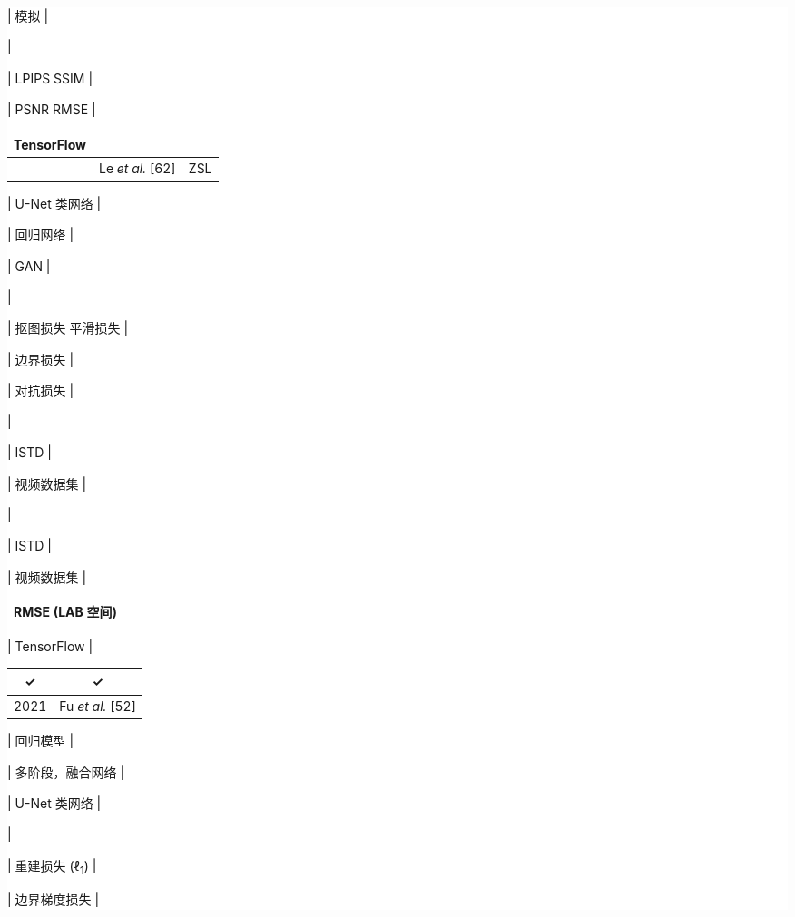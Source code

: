 &#124; 模拟 &#124;

|

&#124; LPIPS SSIM &#124;

&#124; PSNR RMSE &#124;

| TensorFlow |  |  |
| --- | --- | --- |
|  | Le *et al.* [62] | ZSL |

&#124; U-Net 类网络 &#124;

&#124; 回归网络 &#124;

&#124; GAN &#124;

|

&#124; 抠图损失 平滑损失 &#124;

&#124; 边界损失 &#124;

&#124; 对抗损失 &#124;

|

&#124; ISTD &#124;

&#124; 视频数据集 &#124;

|

&#124; ISTD &#124;

&#124; 视频数据集 &#124;

| RMSE (LAB 空间) |
| --- |

&#124; TensorFlow &#124;

| ✓ | ✓ |
| --- | --- |
| 2021 | Fu *et al.* [52] | SL |

&#124; 回归模型 &#124;

&#124; 多阶段，融合网络 &#124;

&#124; U-Net 类网络 &#124;

|

&#124; 重建损失 ($\ell_{1}$) &#124;

&#124; 边界梯度损失 &#124;
